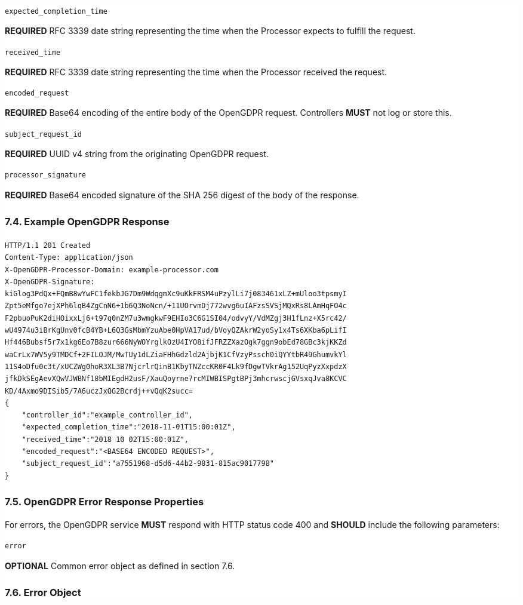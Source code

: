 `expected_completion_time`

  **REQUIRED** RFC 3339 date string representing the time when the Processor expects to fulfill the request.

`received_time`

  **REQUIRED** RFC 3339 date string representing the time when the Processor received the request.

`encoded_request`

  **REQUIRED** Base64 encoding of the entire body of the OpenGDPR request. Controllers **MUST** not log or store this.

`subject_request_id`

  **REQUIRED** UUID v4 string from the originating OpenGDPR request.

`processor_signature`

  **REQUIRED** Base64 encoded signature of the SHA 256 digest of the body of the response.

### 7.4.  Example OpenGDPR Response

```http
HTTP/1.1 201 Created
Content-Type: application/json
X-OpenGDPR-Processor-Domain: example-processor.com
X-OpenGDPR-Signature:
kiGlog3PdQx+FQmB8wYwFC1fekbJG7Dm9WdqgmXc9uKkFRSM4uPzylLi7j083461xLZ+mUloo3tpsmyI
Zpt5eMfgo7ejXPh6lqB4ZgCnN6+1b6Q3NoNcn/+11UOrvmDj772wvg6uIAFzsSVSjMQxRs8LAmHqFO4c
F2pbuoPuK2diHOixxLj6+t97q0nZM7u3wmgkwF9EHIo3C6G1SI04/odvyY/VdMZgj3H1fLnz+X5rc42/
wU4974u3iBrKgUnv0fcB4YB+L6Q3GsMbmYzuAbe0HpVA17ud/bVoyQZAkrW2yoSy1x4Ts6XKba6pLifI
Hf446Bubsf5r7x1kg6Eo7B8zur666NyWOYrglkOzU4IYO8ifJFRZZXazOgk7ggn9obEd78GBc3kjKKZd
waCrLx7WV5y9TMDCf+2FILOJM/MwTUy1dLZiaFHhGdzld2AjbjK1CfVzyPssch0iQYYtbR49GhumvkYl
11S4oDfu0c3t/xUCZWg0hoR3XL3B7NjcrlrQinB1KbyTNZccKR0F4Lk9fDgwTVkrAg152UqPyzXxpdzX
jfkDkSEgAevXQwVJWBNf18bMIEgdH2usF/XauQoyrne7rcMIWBISPgtBPj3mhcrwscjGVsxqJva8KCVC
KD/4Axmo9DISib5/7A6uczJxQG2Bcrdj++vQqK2succ=
{
    "controller_id":"example_controller_id",
    "expected_completion_time":"2018-11-01T15:00:01Z",
    "received_time":"2018 10 02T15:00:01Z",
    "encoded_request":"<BASE64 ENCODED REQUEST>",
    "subject_request_id":"a7551968-d5d6-44b2-9831-815ac9017798"
}
```

### 7.5.  OpenGDPR Error Response Properties

For errors, the OpenGDPR service **MUST** respond with HTTP status code 400 and
**SHOULD** include the following parameters:

`error`

  **OPTIONAL** Common error object as defined in section 7.6.

### 7.6.  Error Object
